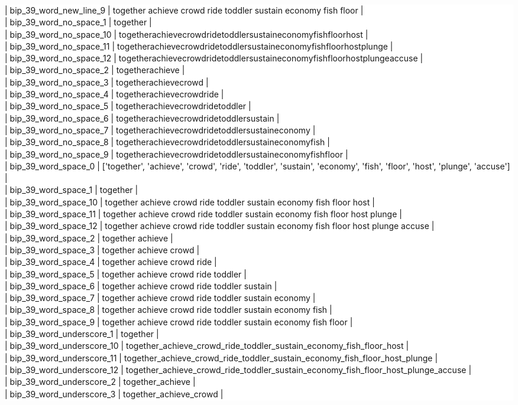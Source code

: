 | bip_39_word_new_line_9 | together
achieve
crowd
ride
toddler
sustain
economy
fish
floor |  
| bip_39_word_no_space_1 | together |  
| bip_39_word_no_space_10 | togetherachievecrowdridetoddlersustaineconomyfishfloorhost |  
| bip_39_word_no_space_11 | togetherachievecrowdridetoddlersustaineconomyfishfloorhostplunge |  
| bip_39_word_no_space_12 | togetherachievecrowdridetoddlersustaineconomyfishfloorhostplungeaccuse |  
| bip_39_word_no_space_2 | togetherachieve |  
| bip_39_word_no_space_3 | togetherachievecrowd |  
| bip_39_word_no_space_4 | togetherachievecrowdride |  
| bip_39_word_no_space_5 | togetherachievecrowdridetoddler |  
| bip_39_word_no_space_6 | togetherachievecrowdridetoddlersustain |  
| bip_39_word_no_space_7 | togetherachievecrowdridetoddlersustaineconomy |  
| bip_39_word_no_space_8 | togetherachievecrowdridetoddlersustaineconomyfish |  
| bip_39_word_no_space_9 | togetherachievecrowdridetoddlersustaineconomyfishfloor |  
| bip_39_word_space_0 | ['together', 'achieve', 'crowd', 'ride', 'toddler', 'sustain', 'economy', 'fish', 'floor', 'host', 'plunge', 'accuse'] |  
| bip_39_word_space_1 | together |  
| bip_39_word_space_10 | together achieve crowd ride toddler sustain economy fish floor host |  
| bip_39_word_space_11 | together achieve crowd ride toddler sustain economy fish floor host plunge |  
| bip_39_word_space_12 | together achieve crowd ride toddler sustain economy fish floor host plunge accuse |  
| bip_39_word_space_2 | together achieve |  
| bip_39_word_space_3 | together achieve crowd |  
| bip_39_word_space_4 | together achieve crowd ride |  
| bip_39_word_space_5 | together achieve crowd ride toddler |  
| bip_39_word_space_6 | together achieve crowd ride toddler sustain |  
| bip_39_word_space_7 | together achieve crowd ride toddler sustain economy |  
| bip_39_word_space_8 | together achieve crowd ride toddler sustain economy fish |  
| bip_39_word_space_9 | together achieve crowd ride toddler sustain economy fish floor |  
| bip_39_word_underscore_1 | together |  
| bip_39_word_underscore_10 | together_achieve_crowd_ride_toddler_sustain_economy_fish_floor_host |  
| bip_39_word_underscore_11 | together_achieve_crowd_ride_toddler_sustain_economy_fish_floor_host_plunge |  
| bip_39_word_underscore_12 | together_achieve_crowd_ride_toddler_sustain_economy_fish_floor_host_plunge_accuse |  
| bip_39_word_underscore_2 | together_achieve |  
| bip_39_word_underscore_3 | together_achieve_crowd |  
